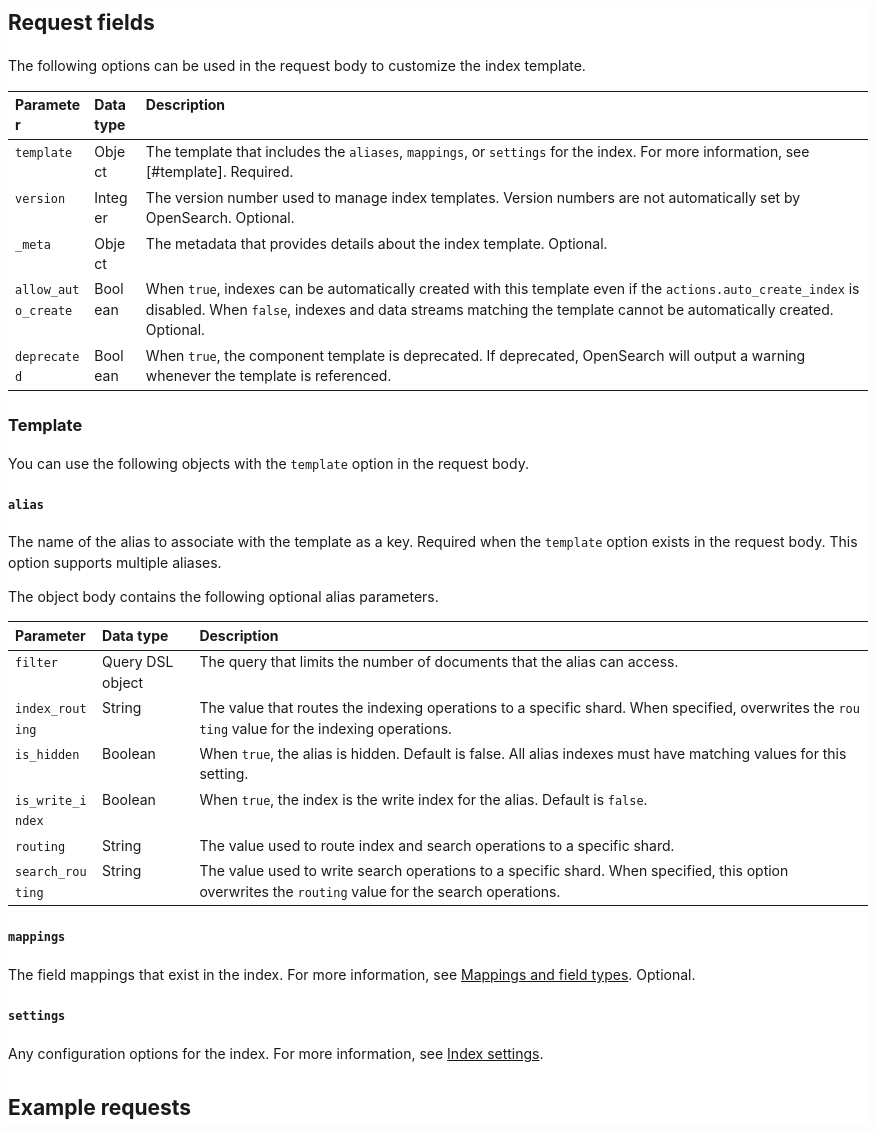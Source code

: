 ## Request fields

The following options can be used in the request body to customize the index template.


Parameter | Data type | Description
:--- | :--- | :---
`template` | Object | The template that includes the `aliases`, `mappings`, or `settings` for the index. For more information, see [#template]. Required.
`version` | Integer | The version number used to manage index templates. Version numbers are not automatically set by OpenSearch. Optional.
`_meta` | Object | The metadata that provides details about the index template. Optional.
`allow_auto_create` | Boolean | When `true`, indexes can be automatically created with this template even if the `actions.auto_create_index` is disabled. When `false`, indexes and data streams matching the template cannot be automatically created. Optional.
`deprecated` | Boolean | When `true`, the component template is deprecated. If deprecated, OpenSearch will output a warning whenever the template is referenced.


### Template

You can use the following objects with the `template` option in the request body.

#### `alias`

The name of the alias to associate with the template as a key. Required when the `template` option exists in the request body. This option supports multiple aliases.

The object body contains the following optional alias parameters.

Parameter | Data type | Description
:--- | :--- | :---
`filter` | Query DSL object | The query that limits the number of documents that the alias can access.
`index_routing` | String | The value that routes the indexing operations to a specific shard. When specified, overwrites the `routing` value for the indexing operations.
`is_hidden` | Boolean | When `true`, the alias is hidden. Default is false. All alias indexes must have matching values for this setting.
`is_write_index` | Boolean | When `true`, the index is the write index for the alias. Default is `false`.
`routing` | String | The value used to route index and search operations to a specific shard.
`search_routing` | String | The value used to write search operations to a specific shard. When specified, this option overwrites the `routing` value for the search operations.

#### `mappings`

The field mappings that exist in the index. For more information, see [Mappings and field types](https://opensearch.org/docs/latest/field-types/). Optional.

#### `settings`

Any configuration options for the index. For more information, see [Index settings](https://opensearch.org/docs/latest/install-and-configure/configuring-opensearch/index-settings/).

## Example requests
